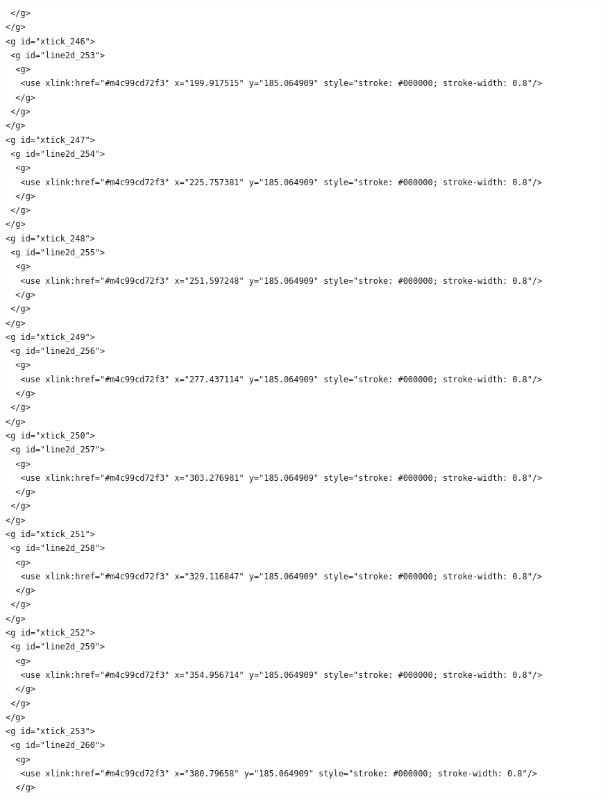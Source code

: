      </g>
    </g>
    <g id="xtick_246">
     <g id="line2d_253">
      <g>
       <use xlink:href="#m4c99cd72f3" x="199.917515" y="185.064909" style="stroke: #000000; stroke-width: 0.8"/>
      </g>
     </g>
    </g>
    <g id="xtick_247">
     <g id="line2d_254">
      <g>
       <use xlink:href="#m4c99cd72f3" x="225.757381" y="185.064909" style="stroke: #000000; stroke-width: 0.8"/>
      </g>
     </g>
    </g>
    <g id="xtick_248">
     <g id="line2d_255">
      <g>
       <use xlink:href="#m4c99cd72f3" x="251.597248" y="185.064909" style="stroke: #000000; stroke-width: 0.8"/>
      </g>
     </g>
    </g>
    <g id="xtick_249">
     <g id="line2d_256">
      <g>
       <use xlink:href="#m4c99cd72f3" x="277.437114" y="185.064909" style="stroke: #000000; stroke-width: 0.8"/>
      </g>
     </g>
    </g>
    <g id="xtick_250">
     <g id="line2d_257">
      <g>
       <use xlink:href="#m4c99cd72f3" x="303.276981" y="185.064909" style="stroke: #000000; stroke-width: 0.8"/>
      </g>
     </g>
    </g>
    <g id="xtick_251">
     <g id="line2d_258">
      <g>
       <use xlink:href="#m4c99cd72f3" x="329.116847" y="185.064909" style="stroke: #000000; stroke-width: 0.8"/>
      </g>
     </g>
    </g>
    <g id="xtick_252">
     <g id="line2d_259">
      <g>
       <use xlink:href="#m4c99cd72f3" x="354.956714" y="185.064909" style="stroke: #000000; stroke-width: 0.8"/>
      </g>
     </g>
    </g>
    <g id="xtick_253">
     <g id="line2d_260">
      <g>
       <use xlink:href="#m4c99cd72f3" x="380.79658" y="185.064909" style="stroke: #000000; stroke-width: 0.8"/>
      </g>